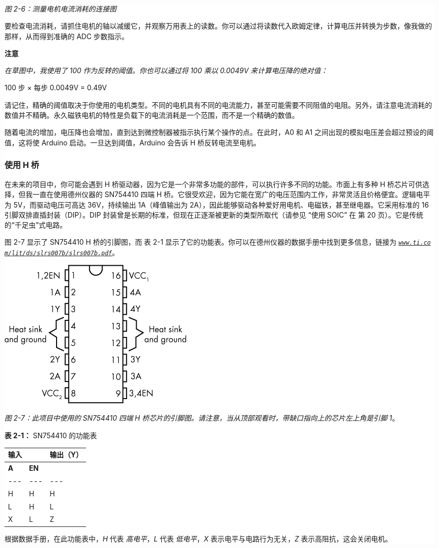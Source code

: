 
*图 2-6：测量电机电流消耗的连接图*

要检查电流消耗，请抓住电机的轴以减缓它，并观察万用表上的读数。你可以通过将读数代入欧姆定律，计算电压并转换为步数，像我做的那样，从而得到准确的 ADC 步数指示。

**注意**

*在草图中，我使用了 100 作为反转的阈值。你也可以通过将 100 乘以 0.0049V 来计算电压降的绝对值：*

100 步 × 每步 0.0049V = 0.49V

请记住，精确的阈值取决于你使用的电机类型。不同的电机具有不同的电流能力，甚至可能需要不同阻值的电阻。另外，请注意电流消耗的数值并不精确。永久磁铁电机的特性是负载下的电流消耗是一个范围，而不是一个精确的数值。

随着电流的增加，电压降也会增加，直到达到微控制器被指示执行某个操作的点。在此时，A0 和 A1 之间出现的模拟电压差会超过预设的阈值，这将使 Arduino 启动。一旦达到阈值，Arduino 会告诉 H 桥反转电流至电机。

### **使用 H 桥**

在未来的项目中，你可能会遇到 H 桥驱动器，因为它是一个非常多功能的部件，可以执行许多不同的功能。市面上有多种 H 桥芯片可供选择，但我一直在使用德州仪器的 SN754410 四端 H 桥。它很受欢迎，因为它能在宽广的电压范围内工作，非常灵活且价格便宜。逻辑电平为 5V，而驱动电压可高达 36V，持续输出 1A（峰值输出为 2A），因此能够驱动各种爱好用电机、电磁铁，甚至继电器。它采用标准的 16 引脚双排直插封装（DIP）。DIP 封装曾是长期的标准，但现在正逐渐被更新的类型所取代（请参见 “使用 SOIC” 在 第 20 页）。它是传统的“千足虫”式电路。

图 2-7 显示了 SN754410 H 桥的引脚图，而 表 2-1 显示了它的功能表。你可以在德州仪器的数据手册中找到更多信息，链接为 *[`www.ti.com/lit/ds/slrs007b/slrs007b.pdf`](http://www.ti.com/lit/ds/slrs007b/slrs007b.pdf)*。

![image](img/f02-07.jpg)

*图 2-7：此项目中使用的 SN754410 四端 H 桥芯片的引脚图。请注意，当从顶部观看时，带缺口指向上的芯片左上角是引脚 1*。

**表 2-1：** SN754410 的功能表

| **输入** |  | **输出（Y）** |
| --- | --- | --- |
| **A** | **EN** |  |
| --- | --- | --- |
| H | H | H |
| L | H | L |
| X | L | Z |

根据数据手册，在此功能表中，*H* 代表 *高电平*，*L* 代表 *低电平*，*X* 表示电平与电路行为无关，*Z* 表示高阻抗，这会关闭电机。

